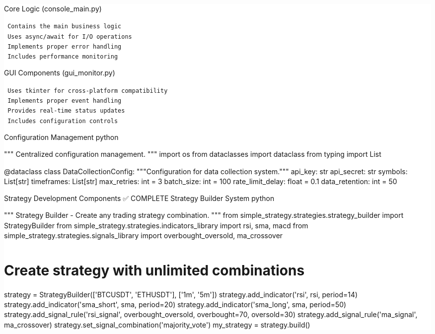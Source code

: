 
Core Logic (console_main.py) 

     Contains the main business logic
     Uses async/await for I/O operations
     Implements proper error handling
     Includes performance monitoring
     

GUI Components (gui_monitor.py) 

     Uses tkinter for cross-platform compatibility
     Implements proper event handling
     Provides real-time status updates
     Includes configuration controls
     

Configuration Management 
python

"""
Centralized configuration management.
"""
import os
from dataclasses import dataclass
from typing import List

@dataclass
class DataCollectionConfig:
    """Configuration for data collection system."""
    api_key: str
    api_secret: str
    symbols: List[str]
    timeframes: List[str]
    max_retries: int = 3
    batch_size: int = 100
    rate_limit_delay: float = 0.1
    data_retention: int = 50

Strategy Development Components ✅ COMPLETE 
Strategy Builder System 
python

"""
Strategy Builder - Create any trading strategy combination.
"""
from simple_strategy.strategies.strategy_builder import StrategyBuilder
from simple_strategy.strategies.indicators_library import rsi, sma, macd
from simple_strategy.strategies.signals_library import overbought_oversold, ma_crossover

# Create strategy with unlimited combinations
strategy = StrategyBuilder(['BTCUSDT', 'ETHUSDT'], ['1m', '5m'])
strategy.add_indicator('rsi', rsi, period=14)
strategy.add_indicator('sma_short', sma, period=20)
strategy.add_indicator('sma_long', sma, period=50)
strategy.add_signal_rule('rsi_signal', overbought_oversold, overbought=70, oversold=30)
strategy.add_signal_rule('ma_signal', ma_crossover)
strategy.set_signal_combination('majority_vote')
my_strategy = strategy.build()
